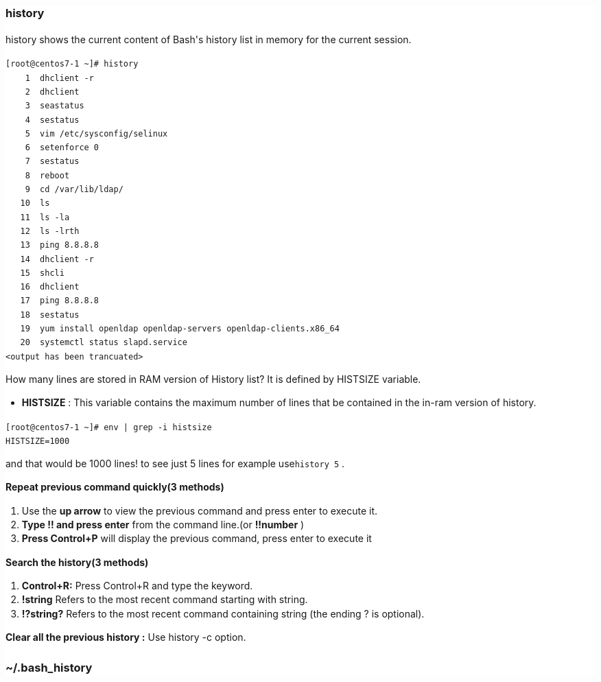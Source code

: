 ### history

history shows the current content of Bash's history list in memory for the current session.

```text
[root@centos7-1 ~]# history 
    1  dhclient -r
    2  dhclient
    3  seastatus
    4  sestatus 
    5  vim /etc/sysconfig/selinux 
    6  setenforce 0
    7  sestatus 
    8  reboot
    9  cd /var/lib/ldap/
   10  ls
   11  ls -la
   12  ls -lrth
   13  ping 8.8.8.8
   14  dhclient -r
   15  shcli
   16  dhclient
   17  ping 8.8.8.8
   18  sestatus 
   19  yum install openldap openldap-servers openldap-clients.x86_64
   20  systemctl status slapd.service
<output has been trancuated>
```

How many lines are stored in RAM version of History list? It is defined by HISTSIZE variable.

* **HISTSIZE** : This variable contains the maximum number of lines that be contained in the in-ram version of history.

```text
[root@centos7-1 ~]# env | grep -i histsize
HISTSIZE=1000
```

and that would be 1000 lines! to see just 5 lines for example use`history 5` .

**Repeat previous command quickly\(3 methods\)**

1. Use the **up arrow** to view the previous command and press enter to execute it.
2. **Type !! and press enter** from the command line.\(or **!!number** \)
3. **Press Control+P** will display the previous command, press enter to execute it

**Search the history\(3 methods\)**

1. **Control+R:** Press Control+R and type the keyword.
2. **!string** Refers to the most recent command starting with string.
3. **!?string?** Refers to the most recent command containing string \(the ending ? is optional\).

**Clear all the previous history :** Use history -c option.

### **~/.bash\_history**

